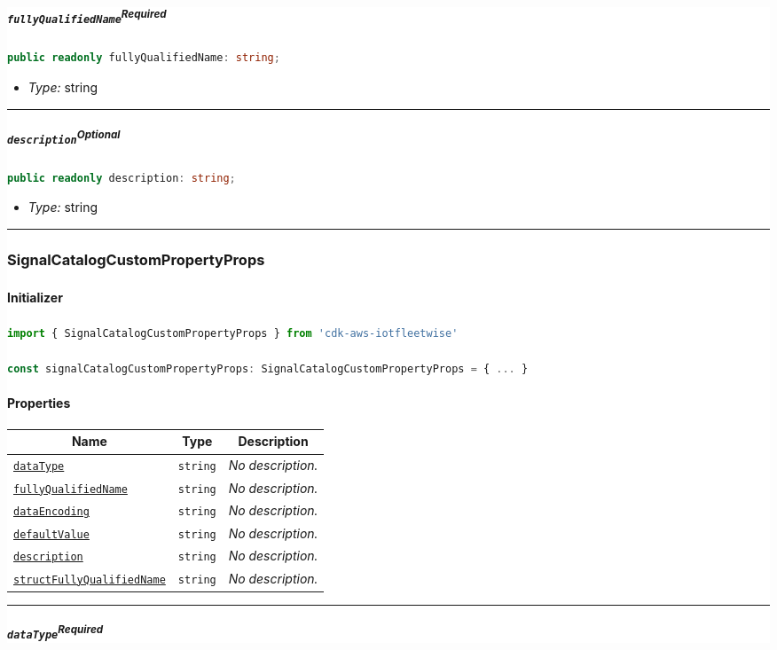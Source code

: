 ##### `fullyQualifiedName`<sup>Required</sup> <a name="fullyQualifiedName" id="cdk-aws-iotfleetwise.SignalCatalogBranchProps.property.fullyQualifiedName"></a>

```typescript
public readonly fullyQualifiedName: string;
```

- *Type:* string

---

##### `description`<sup>Optional</sup> <a name="description" id="cdk-aws-iotfleetwise.SignalCatalogBranchProps.property.description"></a>

```typescript
public readonly description: string;
```

- *Type:* string

---

### SignalCatalogCustomPropertyProps <a name="SignalCatalogCustomPropertyProps" id="cdk-aws-iotfleetwise.SignalCatalogCustomPropertyProps"></a>

#### Initializer <a name="Initializer" id="cdk-aws-iotfleetwise.SignalCatalogCustomPropertyProps.Initializer"></a>

```typescript
import { SignalCatalogCustomPropertyProps } from 'cdk-aws-iotfleetwise'

const signalCatalogCustomPropertyProps: SignalCatalogCustomPropertyProps = { ... }
```

#### Properties <a name="Properties" id="Properties"></a>

| **Name** | **Type** | **Description** |
| --- | --- | --- |
| <code><a href="#cdk-aws-iotfleetwise.SignalCatalogCustomPropertyProps.property.dataType">dataType</a></code> | <code>string</code> | *No description.* |
| <code><a href="#cdk-aws-iotfleetwise.SignalCatalogCustomPropertyProps.property.fullyQualifiedName">fullyQualifiedName</a></code> | <code>string</code> | *No description.* |
| <code><a href="#cdk-aws-iotfleetwise.SignalCatalogCustomPropertyProps.property.dataEncoding">dataEncoding</a></code> | <code>string</code> | *No description.* |
| <code><a href="#cdk-aws-iotfleetwise.SignalCatalogCustomPropertyProps.property.defaultValue">defaultValue</a></code> | <code>string</code> | *No description.* |
| <code><a href="#cdk-aws-iotfleetwise.SignalCatalogCustomPropertyProps.property.description">description</a></code> | <code>string</code> | *No description.* |
| <code><a href="#cdk-aws-iotfleetwise.SignalCatalogCustomPropertyProps.property.structFullyQualifiedName">structFullyQualifiedName</a></code> | <code>string</code> | *No description.* |

---

##### `dataType`<sup>Required</sup> <a name="dataType" id="cdk-aws-iotfleetwise.SignalCatalogCustomPropertyProps.property.dataType"></a>
